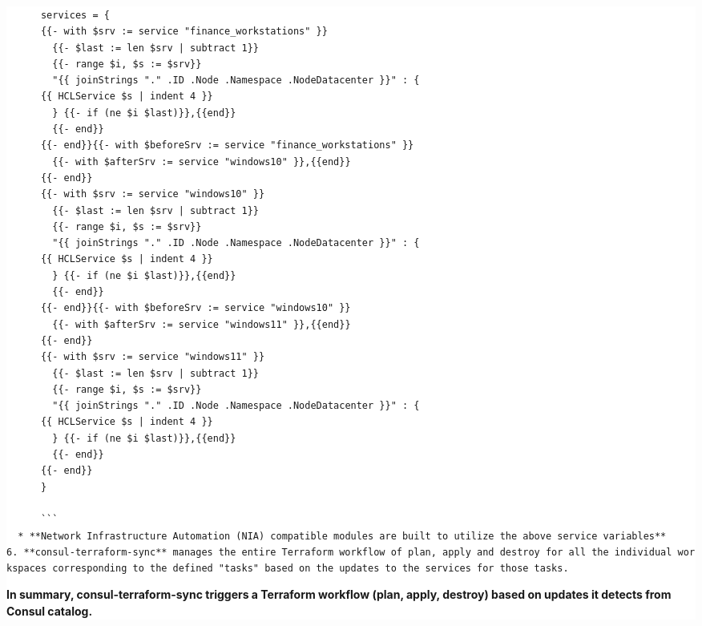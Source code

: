           services = {
          {{- with $srv := service "finance_workstations" }}
            {{- $last := len $srv | subtract 1}}
            {{- range $i, $s := $srv}}
            "{{ joinStrings "." .ID .Node .Namespace .NodeDatacenter }}" : {
          {{ HCLService $s | indent 4 }}
            } {{- if (ne $i $last)}},{{end}}
            {{- end}}
          {{- end}}{{- with $beforeSrv := service "finance_workstations" }}
            {{- with $afterSrv := service "windows10" }},{{end}}
          {{- end}}
          {{- with $srv := service "windows10" }}
            {{- $last := len $srv | subtract 1}}
            {{- range $i, $s := $srv}}
            "{{ joinStrings "." .ID .Node .Namespace .NodeDatacenter }}" : {
          {{ HCLService $s | indent 4 }}
            } {{- if (ne $i $last)}},{{end}}
            {{- end}}
          {{- end}}{{- with $beforeSrv := service "windows10" }}
            {{- with $afterSrv := service "windows11" }},{{end}}
          {{- end}}
          {{- with $srv := service "windows11" }}
            {{- $last := len $srv | subtract 1}}
            {{- range $i, $s := $srv}}
            "{{ joinStrings "." .ID .Node .Namespace .NodeDatacenter }}" : {
          {{ HCLService $s | indent 4 }}
            } {{- if (ne $i $last)}},{{end}}
            {{- end}}
          {{- end}}
          }

          ```
      * **Network Infrastructure Automation (NIA) compatible modules are built to utilize the above service variables**
    6. **consul-terraform-sync** manages the entire Terraform workflow of plan, apply and destroy for all the individual workspaces corresponding to the defined "tasks" based on the updates to the services for those tasks.
    
  **In summary, consul-terraform-sync triggers a Terraform workflow (plan, apply, destroy) based on updates it detects from Consul catalog.**

